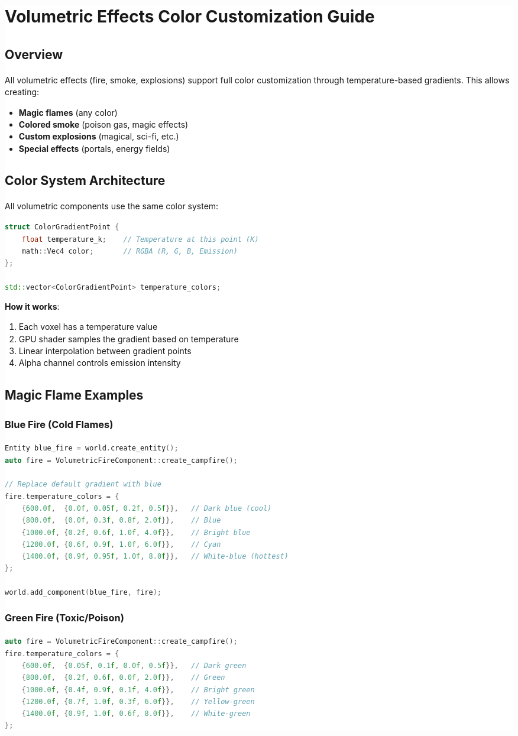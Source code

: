 # Volumetric Effects Color Customization Guide

## Overview

All volumetric effects (fire, smoke, explosions) support full color customization through temperature-based gradients. This allows creating:
- **Magic flames** (any color)
- **Colored smoke** (poison gas, magic effects)
- **Custom explosions** (magical, sci-fi, etc.)
- **Special effects** (portals, energy fields)

## Color System Architecture

All volumetric components use the same color system:
```cpp
struct ColorGradientPoint {
    float temperature_k;    // Temperature at this point (K)
    math::Vec4 color;       // RGBA (R, G, B, Emission)
};

std::vector<ColorGradientPoint> temperature_colors;
```

**How it works**:
1. Each voxel has a temperature value
2. GPU shader samples the gradient based on temperature
3. Linear interpolation between gradient points
4. Alpha channel controls emission intensity

## Magic Flame Examples

### Blue Fire (Cold Flames)
```cpp
Entity blue_fire = world.create_entity();
auto fire = VolumetricFireComponent::create_campfire();

// Replace default gradient with blue
fire.temperature_colors = {
    {600.0f,  {0.0f, 0.05f, 0.2f, 0.5f}},   // Dark blue (cool)
    {800.0f,  {0.0f, 0.3f, 0.8f, 2.0f}},    // Blue
    {1000.0f, {0.2f, 0.6f, 1.0f, 4.0f}},    // Bright blue
    {1200.0f, {0.6f, 0.9f, 1.0f, 6.0f}},    // Cyan
    {1400.0f, {0.9f, 0.95f, 1.0f, 8.0f}},   // White-blue (hottest)
};

world.add_component(blue_fire, fire);
```

### Green Fire (Toxic/Poison)
```cpp
auto fire = VolumetricFireComponent::create_campfire();
fire.temperature_colors = {
    {600.0f,  {0.05f, 0.1f, 0.0f, 0.5f}},   // Dark green
    {800.0f,  {0.2f, 0.6f, 0.0f, 2.0f}},    // Green
    {1000.0f, {0.4f, 0.9f, 0.1f, 4.0f}},    // Bright green
    {1200.0f, {0.7f, 1.0f, 0.3f, 6.0f}},    // Yellow-green
    {1400.0f, {0.9f, 1.0f, 0.6f, 8.0f}},    // White-green
};
```
